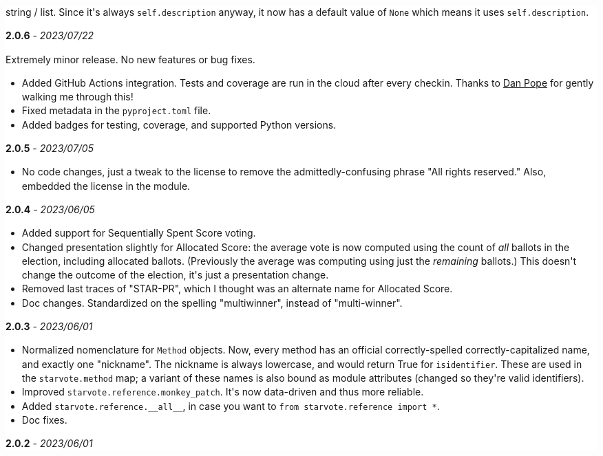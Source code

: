   string / list.  Since it's always `self.description` anyway,
  it now has a default value of `None` which means it uses
  `self.description`.

**2.0.6** - *2023/07/22*

Extremely minor release.  No new features or bug fixes.

* Added GitHub Actions integration.  Tests and
  coverage are run in the cloud after every checkin.
  Thanks to [Dan Pope](https://github.com/lordmauve)
  for gently walking me through this!
* Fixed metadata in the `pyproject.toml` file.
* Added badges for testing, coverage,
  and supported Python versions.


**2.0.5** - *2023/07/05*

* No code changes, just a tweak to the license to remove the
  admittedly-confusing phrase "All rights reserved."  Also,
  embedded the license in the module.

**2.0.4** - *2023/06/05*

* Added support for Sequentially Spent Score voting.
* Changed presentation slightly for Allocated Score:
  the average vote is now computed using the count of
  *all* ballots in the election, including allocated
  ballots.  (Previously the average was computing using
  just the *remaining* ballots.)  This doesn't change
  the outcome of the election, it's just a presentation
  change.
* Removed last traces of "STAR-PR", which I thought was
  an alternate name for Allocated Score.
* Doc changes.  Standardized on the spelling "multiwinner",
  instead of "multi-winner".


**2.0.3** - *2023/06/01*

* Normalized nomenclature for `Method` objects.  Now,
  every method has an official correctly-spelled
  correctly-capitalized name, and exactly one "nickname".
  The nickname is always lowercase, and would return
  True for `isidentifier`.  These are used in the
  `starvote.method` map; a variant of these names is
  also bound as module attributes (changed so they're
  valid identifiers).
* Improved `starvote.reference.monkey_patch`.  It's now
  data-driven and thus more reliable.
* Added `starvote.reference.__all__`, in case you want
  to `from starvote.reference import *`.
* Doc fixes.

**2.0.2** - *2023/06/01*
